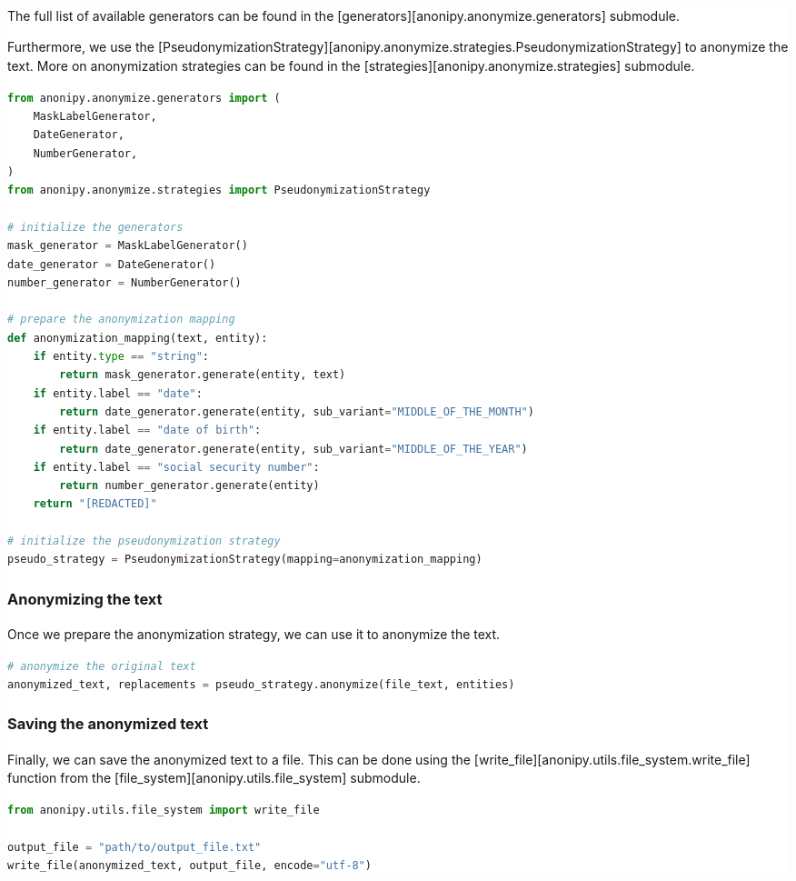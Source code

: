 The full list of available generators can be found in the [generators][anonipy.anonymize.generators]
submodule.

Furthermore, we use the [PseudonymizationStrategy][anonipy.anonymize.strategies.PseudonymizationStrategy] to anonymize the text. More on anonymization strategies
can be found in the [strategies][anonipy.anonymize.strategies] submodule.


```python
from anonipy.anonymize.generators import (
    MaskLabelGenerator,
    DateGenerator,
    NumberGenerator,
)
from anonipy.anonymize.strategies import PseudonymizationStrategy

# initialize the generators
mask_generator = MaskLabelGenerator()
date_generator = DateGenerator()
number_generator = NumberGenerator()

# prepare the anonymization mapping
def anonymization_mapping(text, entity):
    if entity.type == "string":
        return mask_generator.generate(entity, text)
    if entity.label == "date":
        return date_generator.generate(entity, sub_variant="MIDDLE_OF_THE_MONTH")
    if entity.label == "date of birth":
        return date_generator.generate(entity, sub_variant="MIDDLE_OF_THE_YEAR")
    if entity.label == "social security number":
        return number_generator.generate(entity)
    return "[REDACTED]"

# initialize the pseudonymization strategy
pseudo_strategy = PseudonymizationStrategy(mapping=anonymization_mapping)
```

### Anonymizing the text

Once we prepare the anonymization strategy, we can use it to anonymize the text.

```python
# anonymize the original text
anonymized_text, replacements = pseudo_strategy.anonymize(file_text, entities)
```

### Saving the anonymized text

Finally, we can save the anonymized text to a file. This can be done using the [write_file][anonipy.utils.file_system.write_file] function from the [file_system][anonipy.utils.file_system] submodule.

```python
from anonipy.utils.file_system import write_file

output_file = "path/to/output_file.txt"
write_file(anonymized_text, output_file, encode="utf-8")
```
